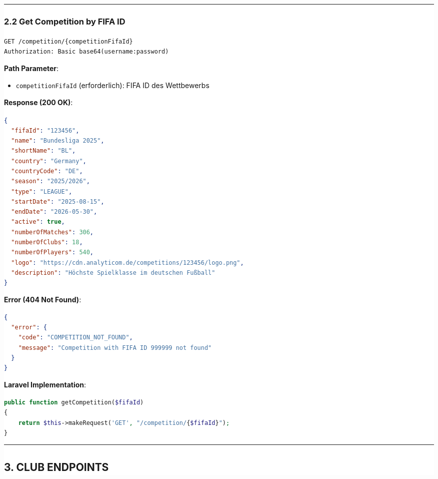 ```php
```

---

### 2.2 Get Competition by FIFA ID
```http
GET /competition/{competitionFifaId}
Authorization: Basic base64(username:password)
```

**Path Parameter**:
- `competitionFifaId` (erforderlich): FIFA ID des Wettbewerbs

**Response (200 OK)**:
```json
{
  "fifaId": "123456",
  "name": "Bundesliga 2025",
  "shortName": "BL",
  "country": "Germany",
  "countryCode": "DE",
  "season": "2025/2026",
  "type": "LEAGUE",
  "startDate": "2025-08-15",
  "endDate": "2026-05-30",
  "active": true,
  "numberOfMatches": 306,
  "numberOfClubs": 18,
  "numberOfPlayers": 540,
  "logo": "https://cdn.analyticom.de/competitions/123456/logo.png",
  "description": "Höchste Spielklasse im deutschen Fußball"
}
```

**Error (404 Not Found)**:
```json
{
  "error": {
    "code": "COMPETITION_NOT_FOUND",
    "message": "Competition with FIFA ID 999999 not found"
  }
}
```

**Laravel Implementation**:
```php
public function getCompetition($fifaId)
{
    return $this->makeRequest('GET', "/competition/{$fifaId}");
}
```

---

## 3. CLUB ENDPOINTS
